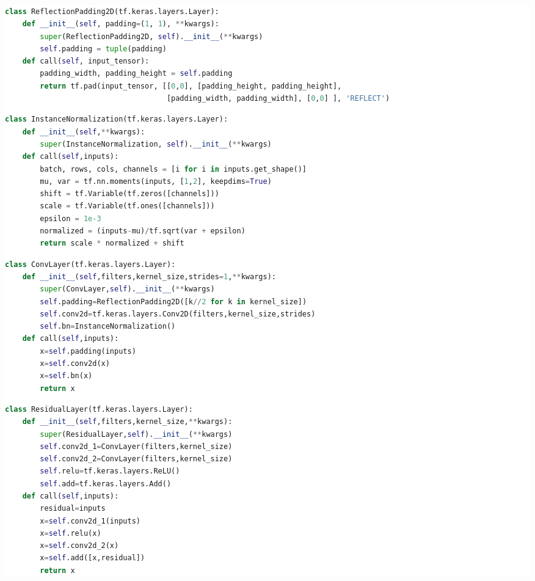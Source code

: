 
```python
class ReflectionPadding2D(tf.keras.layers.Layer):
    def __init__(self, padding=(1, 1), **kwargs):
        super(ReflectionPadding2D, self).__init__(**kwargs)
        self.padding = tuple(padding)
    def call(self, input_tensor):
        padding_width, padding_height = self.padding
        return tf.pad(input_tensor, [[0,0], [padding_height, padding_height], 
                                     [padding_width, padding_width], [0,0] ], 'REFLECT')
```


```python
class InstanceNormalization(tf.keras.layers.Layer):
    def __init__(self,**kwargs):
        super(InstanceNormalization, self).__init__(**kwargs)
    def call(self,inputs):
        batch, rows, cols, channels = [i for i in inputs.get_shape()]
        mu, var = tf.nn.moments(inputs, [1,2], keepdims=True)
        shift = tf.Variable(tf.zeros([channels]))
        scale = tf.Variable(tf.ones([channels]))
        epsilon = 1e-3
        normalized = (inputs-mu)/tf.sqrt(var + epsilon)
        return scale * normalized + shift
```


```python
class ConvLayer(tf.keras.layers.Layer):
    def __init__(self,filters,kernel_size,strides=1,**kwargs):
        super(ConvLayer,self).__init__(**kwargs)
        self.padding=ReflectionPadding2D([k//2 for k in kernel_size])
        self.conv2d=tf.keras.layers.Conv2D(filters,kernel_size,strides)
        self.bn=InstanceNormalization()
    def call(self,inputs):
        x=self.padding(inputs)
        x=self.conv2d(x)
        x=self.bn(x)
        return x
```


```python
class ResidualLayer(tf.keras.layers.Layer):
    def __init__(self,filters,kernel_size,**kwargs):
        super(ResidualLayer,self).__init__(**kwargs)
        self.conv2d_1=ConvLayer(filters,kernel_size)
        self.conv2d_2=ConvLayer(filters,kernel_size)
        self.relu=tf.keras.layers.ReLU()
        self.add=tf.keras.layers.Add()
    def call(self,inputs):
        residual=inputs
        x=self.conv2d_1(inputs)
        x=self.relu(x)
        x=self.conv2d_2(x)
        x=self.add([x,residual])
        return x
```
